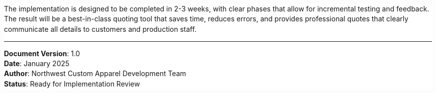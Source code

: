 The implementation is designed to be completed in 2-3 weeks, with clear phases that allow for incremental testing and feedback. The result will be a best-in-class quoting tool that saves time, reduces errors, and provides professional quotes that clearly communicate all details to customers and production staff.

---

**Document Version**: 1.0  
**Date**: January 2025  
**Author**: Northwest Custom Apparel Development Team  
**Status**: Ready for Implementation Review